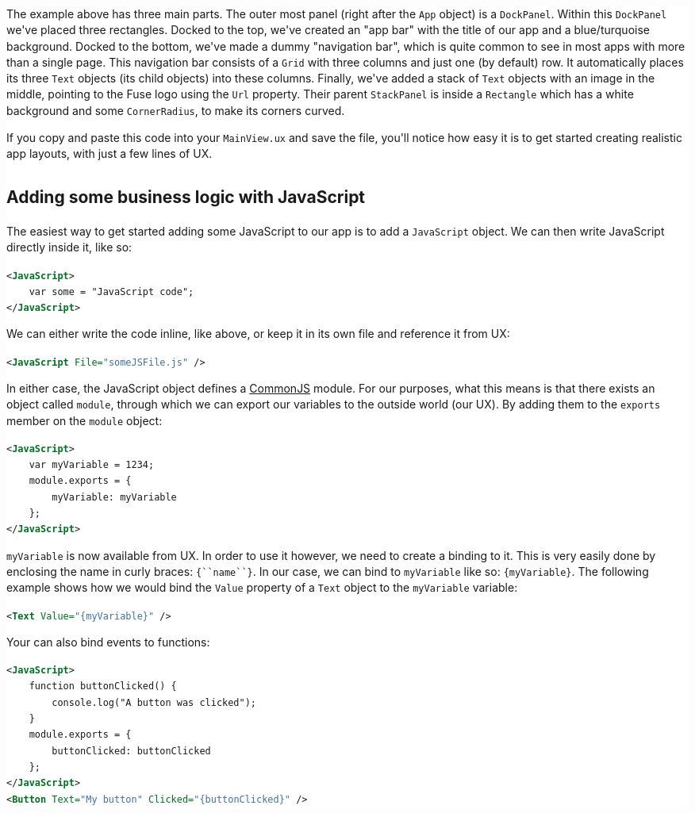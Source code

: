 The example above has three main parts. The outer most panel (right after the `App` object) is a `DockPanel`. Within this `DockPanel` we've placed three rectangles. Docked to the top, we've created an "app bar" with the title of our app and a blue/turquoise background. Docked to the bottom, we've made a dummy "navigation bar", which is quite common to see in most apps with more than a single page. This navigation bar consists of a `Grid` with three columns and just one (by default) row. It automatically places its three `Text` objects (its child objects) into these columns. Finally, we've added a stack of `Text` objects with an image in the middle, pointing to the Fuse logo using the `Url` property. Their parent `StackPanel` is inside a `Rectangle` which has a white background and some `CornerRadius`, to make its corners curved.

If you copy and paste this code into your `MainView.ux` and save the file, you'll notice how easy it is to get started creating realistic app layouts, with just a few lines of UX.

## Adding some business logic with JavaScript

The easiest way to get started adding some JavaScript to our app is to add a `JavaScript` object. We can then write JavaScript directly inside it, like so:

```xml
<JavaScript>
	var some = "JavaScript code";
</JavaScript>
```

We can either write the code inline, like above, or keep it in its own file and reference it from UX:

```xml
<JavaScript File="someJSFile.js" />
```

In either case, the JavaScript object defines a [CommonJS](http://requirejs.org/docs/commonjs.html) module. For our purposes, what this means is that there exists an object called `module`, through which we can export our variables to the outside world (our UX). By adding them to the `exports` member on the `module` object:

```xml
<JavaScript>
	var myVariable = 1234;
	module.exports = {
		myVariable: myVariable
	};
</JavaScript>
```

`myVariable` is now available from UX. In order to use it however, we need to create a binding to it. This is very easily done by enclosing the name in curly braces: `{``name``}`. In our case, we can bind to `myVariable` like so: `{myVariable}`. The following example shows how we would bind the `Value` property of a `Text` object to the `myVariable` variable:

```xml
<Text Value="{myVariable}" />
```

Your can also bind events to functions:

```xml
<JavaScript>
	function buttonClicked() {
		console.log("A button was clicked");
	}
	module.exports = {
		buttonClicked: buttonClicked
	};
</JavaScript>
<Button Text="My button" Clicked="{buttonClicked}" />
```
